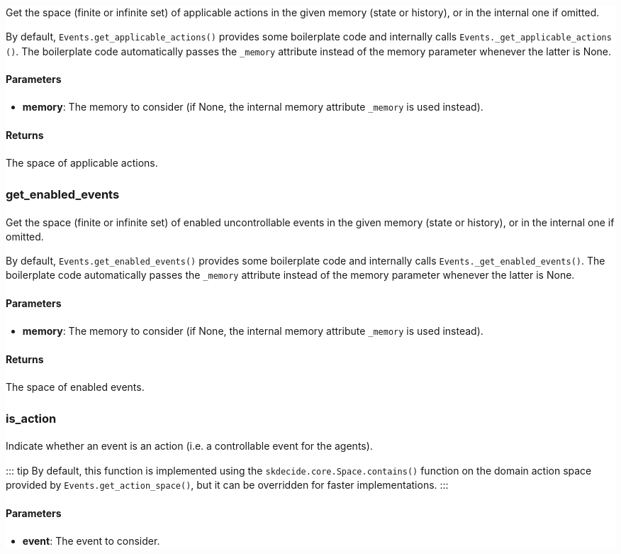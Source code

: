 Get the space (finite or infinite set) of applicable actions in the given memory (state or history), or in
the internal one if omitted.

By default, `Events.get_applicable_actions()` provides some boilerplate code and internally
calls `Events._get_applicable_actions()`. The boilerplate code automatically passes the `_memory` attribute
instead of the memory parameter whenever the latter is None.

#### Parameters
- **memory**: The memory to consider (if None, the internal memory attribute `_memory` is used instead).

#### Returns
The space of applicable actions.

### get\_enabled\_events <Badge text="Events" type="warn"/>

<skdecide-signature name= "get_enabled_events" :sig="{'params': [{'name': 'self'}, {'name': 'memory', 'default': 'None', 'annotation': 'Optional[D.T_memory[D.T_state]]'}], 'return': 'Space[D.T_event]'}"></skdecide-signature>

Get the space (finite or infinite set) of enabled uncontrollable events in the given memory (state or
history), or in the internal one if omitted.

By default, `Events.get_enabled_events()` provides some boilerplate code and internally
calls `Events._get_enabled_events()`. The boilerplate code automatically passes the `_memory` attribute instead of
the memory parameter whenever the latter is None.

#### Parameters
- **memory**: The memory to consider (if None, the internal memory attribute `_memory` is used instead).

#### Returns
The space of enabled events.

### is\_action <Badge text="Events" type="warn"/>

<skdecide-signature name= "is_action" :sig="{'params': [{'name': 'self'}, {'name': 'event', 'annotation': 'D.T_event'}], 'return': 'bool'}"></skdecide-signature>

Indicate whether an event is an action (i.e. a controllable event for the agents).

::: tip
By default, this function is implemented using the `skdecide.core.Space.contains()` function on the domain
action space provided by `Events.get_action_space()`, but it can be overridden for faster implementations.
:::

#### Parameters
- **event**: The event to consider.
